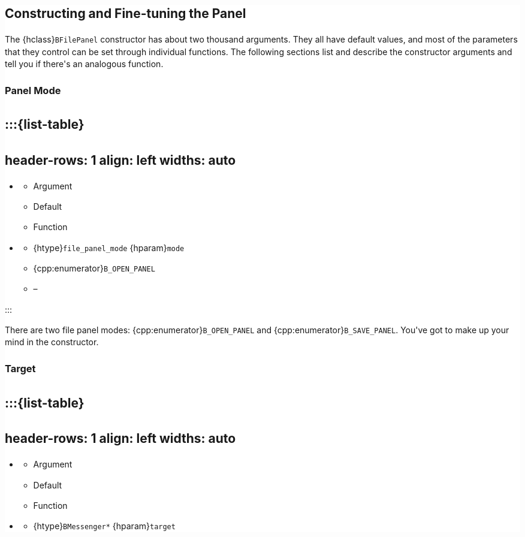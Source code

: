 ## Constructing and Fine-tuning the Panel

The {hclass}`BFilePanel` constructor has about two thousand arguments. They
all have default values, and most of the parameters that they control can
be set through individual functions. The following sections list and
describe the constructor arguments and tell you if there's an analogous
function.

### Panel Mode

:::{list-table}
---
header-rows: 1
align: left
widths: auto
---
-
	- Argument

	- Default

	- Function

-
	- {htype}`file_panel_mode` {hparam}`mode`

	- {cpp:enumerator}`B_OPEN_PANEL`

	- –


:::

There are two file panel modes: {cpp:enumerator}`B_OPEN_PANEL` and
{cpp:enumerator}`B_SAVE_PANEL`. You've got to make up your mind in the
constructor.

### Target

:::{list-table}
---
header-rows: 1
align: left
widths: auto
---
-
	- Argument

	- Default

	- Function

-
	- {htype}`BMessenger*` {hparam}`target`
